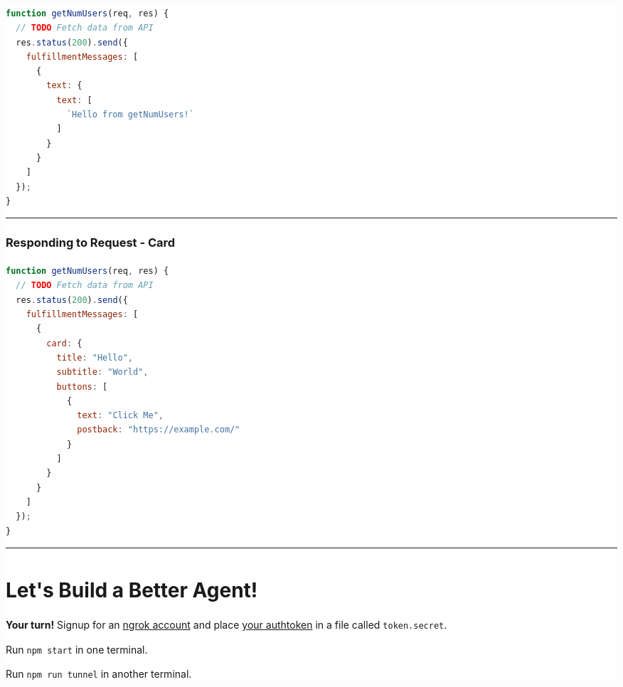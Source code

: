 ```javascript
function getNumUsers(req, res) {
  // TODO Fetch data from API
  res.status(200).send({
    fulfillmentMessages: [
      {
        text: {
          text: [
            `Hello from getNumUsers!`
          ]
        }
      }
    ]
  });
}
```

---

### Responding to Request - Card

```javascript
function getNumUsers(req, res) {
  // TODO Fetch data from API
  res.status(200).send({
    fulfillmentMessages: [
      {
        card: {
          title: "Hello",
          subtitle: "World",
          buttons: [
            {
              text: "Click Me",
              postback: "https://example.com/"
            }
          ]
        }
      }
    ]
  });
}
```

---

# Let's Build a Better Agent!
**Your turn!** Signup for an [ngrok account](https://ngrok.com/) and place [your authtoken](https://dashboard.ngrok.com/get-started/your-authtoken) in a file called `token.secret`.

Run `npm start` in one terminal.

Run `npm run tunnel` in another terminal.
